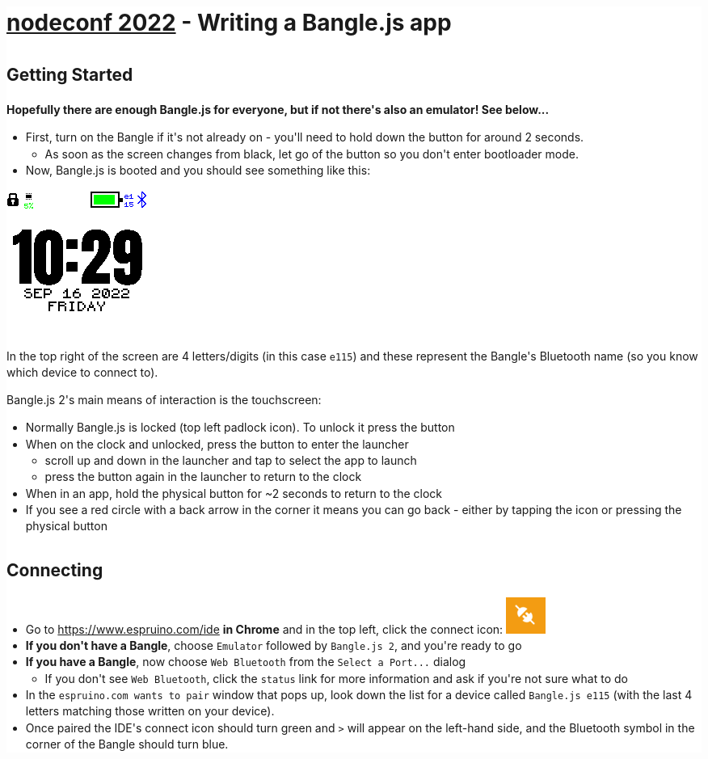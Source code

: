 [nodeconf 2022](https://www.nodeconf.eu/workshops/integrate-external-hardware-into-your-website) - Writing a Bangle.js app
========================================================================================================================

## Getting Started

**Hopefully there are enough Bangle.js for everyone, but if not there's also an emulator! See below...**


* First, turn on the Bangle if it's not already on - you'll need to hold down the button for around 2 seconds.
  * As soon as the screen changes from black, let go of the button so you don't enter bootloader mode.
* Now, Bangle.js is booted and you should see something like this:

![](img/bangle-start.png)

In the top right of the screen are 4 letters/digits (in this case `e115`) and these
represent the Bangle's Bluetooth name (so you know which device to connect to).

Bangle.js 2's main means of interaction is the touchscreen:

* Normally Bangle.js is locked (top left padlock icon). To unlock it press the button
* When on the clock and unlocked, press the button to enter the launcher
  * scroll up and down in the launcher and tap to select the app to launch
  * press the button again in the launcher to return to the clock
* When in an app, hold the physical button for ~2 seconds to return to the clock
* If you see a red circle with a back arrow in the corner it means you can go back - either by tapping the icon or pressing the physical button


## Connecting


* Go to https://www.espruino.com/ide **in Chrome** and in the top left, click the connect icon: ![](img/connect.png)
* **If you don't have a Bangle**, choose `Emulator` followed by `Bangle.js 2`, and you're ready to go
* **If you have a Bangle**, now choose `Web Bluetooth` from the `Select a Port...` dialog
  * If you don't see `Web Bluetooth`, click the `status` link for more information
    and ask if you're not sure what to do
* In the `espruino.com wants to pair` window that pops up, look down the
  list for a device called `Bangle.js e115` (with the last 4 letters matching
  those written on your device).
*  Once paired the IDE's connect icon should turn green and `>` will appear on
the left-hand side, and the Bluetooth symbol in the corner of the Bangle should turn blue.
